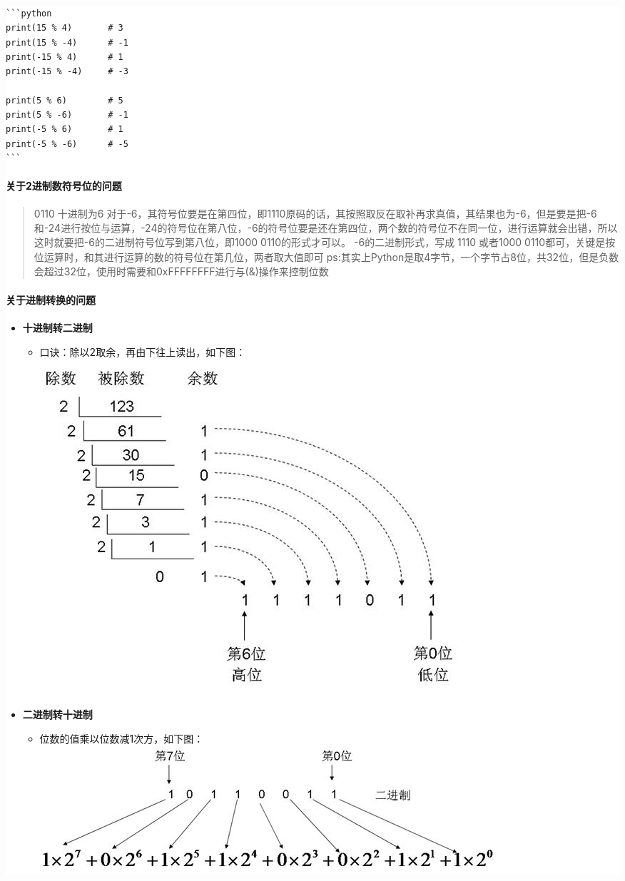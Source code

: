     ```python
    print(15 % 4)		# 3
    print(15 % -4)		# -1
    print(-15 % 4)		# 1
    print(-15 % -4)		# -3

    print(5 % 6)		# 5
    print(5 % -6)		# -1
    print(-5 % 6)		# 1
    print(-5 % -6)		# -5
    ```

#### 关于2进制数符号位的问题

>0110  十进制为6
对于-6，其符号位要是在第四位，即1110原码的话，其按照取反在取补再求真值，其结果也为-6，但是要是把-6和-24进行按位与运算，-24的符号位在第八位，-6的符号位要是还在第四位，两个数的符号位不在同一位，进行运算就会出错，所以这时就要把-6的二进制符号位写到第八位，即1000 0110的形式才可以。
-6的二进制形式，写成 1110 或者1000 0110都可，关键是按位运算时，和其进行运算的数的符号位在第几位，两者取大值即可
ps:其实上Python是取4字节，一个字节占8位，共32位，但是负数会超过32位，使用时需要和0xFFFFFFFF进行与(&)操作来控制位数

#### 关于进制转换的问题

* **十进制转二进制**
    * 口诀：除以2取余，再由下往上读出，如下图：
    ![](../images/十进制转二进制.jpg)

* **二进制转十进制**
    * 位数的值乘以位数减1次方，如下图：
    ![](../images/二进制转十进制.jpg)
